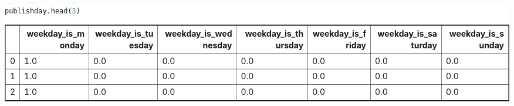 
```python
publishday.head(3)
```




<div>
<style scoped>
    .dataframe tbody tr th:only-of-type {
        vertical-align: middle;
    }

    .dataframe tbody tr th {
        vertical-align: top;
    }

    .dataframe thead th {
        text-align: right;
    }
</style>
<table border="1" class="dataframe">
  <thead>
    <tr style="text-align: right;">
      <th></th>
      <th>weekday_is_monday</th>
      <th>weekday_is_tuesday</th>
      <th>weekday_is_wednesday</th>
      <th>weekday_is_thursday</th>
      <th>weekday_is_friday</th>
      <th>weekday_is_saturday</th>
      <th>weekday_is_sunday</th>
    </tr>
  </thead>
  <tbody>
    <tr>
      <td>0</td>
      <td>1.0</td>
      <td>0.0</td>
      <td>0.0</td>
      <td>0.0</td>
      <td>0.0</td>
      <td>0.0</td>
      <td>0.0</td>
    </tr>
    <tr>
      <td>1</td>
      <td>1.0</td>
      <td>0.0</td>
      <td>0.0</td>
      <td>0.0</td>
      <td>0.0</td>
      <td>0.0</td>
      <td>0.0</td>
    </tr>
    <tr>
      <td>2</td>
      <td>1.0</td>
      <td>0.0</td>
      <td>0.0</td>
      <td>0.0</td>
      <td>0.0</td>
      <td>0.0</td>
      <td>0.0</td>
    </tr>
  </tbody>